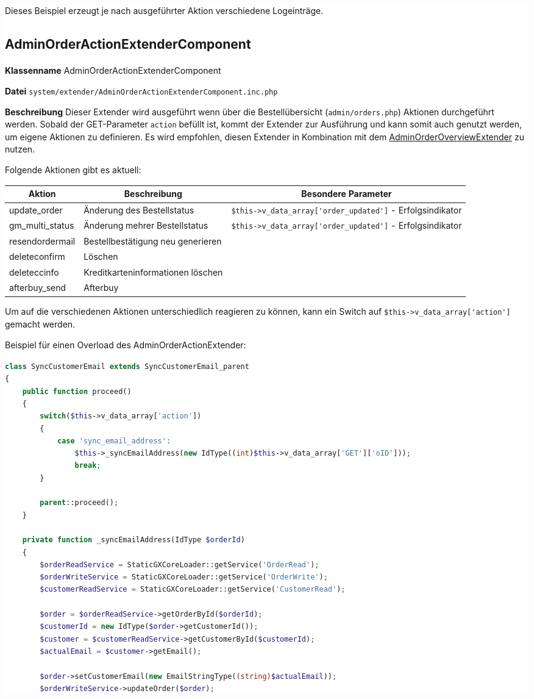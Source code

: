 Dieses Beispiel erzeugt je nach ausgeführter Aktion verschiedene Logeinträge.


## <a name="AdminOrderActionExtenderComponent"></a>AdminOrderActionExtenderComponent

**Klassenname**
AdminOrderActionExtenderComponent

**Datei**
`system/extender/AdminOrderActionExtenderComponent.inc.php`

**Beschreibung**
Dieser Extender wird ausgeführt wenn über die Bestellübersicht (`admin/orders.php`) Aktionen durchgeführt werden. Sobald der GET-Parameter `action` befüllt ist, kommt der Extender zur Ausführung und kann somit auch genutzt werden, um eigene Aktionen zu definieren.
Es wird empfohlen, diesen Extender in Kombination mit dem [AdminOrderOverviewExtender](#AdminOrderOverviewExtenderComponent) zu nutzen.

Folgende Aktionen gibt es aktuell:

|Aktion         |Beschreibung                     |Besondere Parameter                                      |
|---------------|---------------------------------|---------------------------------------------------------|
|update_order   |Änderung des Bestellstatus       |`$this->v_data_array['order_updated']` - Erfolgsindikator|
|gm_multi_status|Änderung mehrer Bestellstatus    |`$this->v_data_array['order_updated']` - Erfolgsindikator|
|resendordermail|Bestellbestätigung neu generieren|                                                         |
|deleteconfirm  |Löschen                          |                                                         |
|deleteccinfo   |Kreditkarteninformationen löschen|                                                         |
|afterbuy_send  |Afterbuy                         |                                                         |

Um auf die verschiedenen Aktionen unterschiedlich reagieren zu können, kann ein Switch auf `$this->v_data_array['action']` gemacht werden.

Beispiel für einen Overload des AdminOrderActionExtender:

```php
class SyncCustomerEmail extends SyncCustomerEmail_parent
{
    public function proceed()
    {
        switch($this->v_data_array['action'])
        {
            case 'sync_email_address':
                $this->_syncEmailAddress(new IdType((int)$this->v_data_array['GET']['oID']));
                break;
        }

        parent::proceed();
    }
    
    private function _syncEmailAddress(IdType $orderId)
    {
        $orderReadService = StaticGXCoreLoader::getService('OrderRead');
        $orderWriteService = StaticGXCoreLoader::getService('OrderWrite');
        $customerReadService = StaticGXCoreLoader::getService('CustomerRead');
        
        $order = $orderReadService->getOrderById($orderId);
        $customerId = new IdType($order->getCustomerId());
        $customer = $customerReadService->getCustomerById($customerId);
        $actualEmail = $customer->getEmail();

        $order->setCustomerEmail(new EmailStringType((string)$actualEmail));
        $orderWriteService->updateOrder($order);
```
